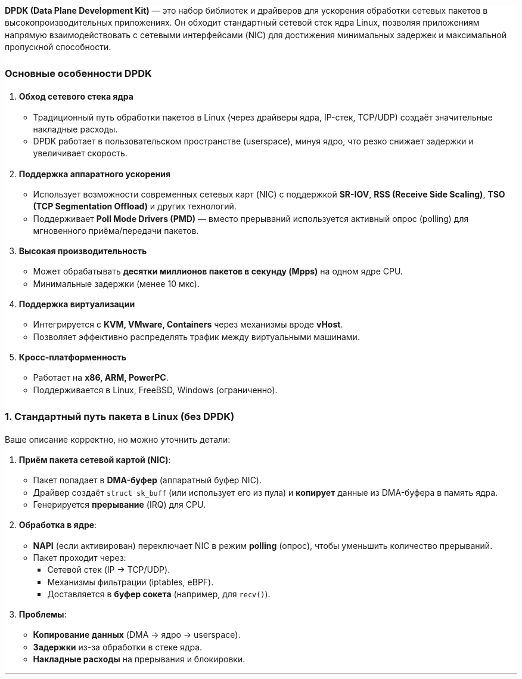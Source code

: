 **DPDK (Data Plane Development Kit)** — это набор библиотек и драйверов для ускорения обработки сетевых пакетов в высокопроизводительных приложениях. Он обходит стандартный сетевой стек ядра Linux, позволяя приложениям напрямую взаимодействовать с сетевыми интерфейсами (NIC) для достижения минимальных задержек и максимальной пропускной способности.

### **Основные особенности DPDK**
1. **Обход сетевого стека ядра**
    - Традиционный путь обработки пакетов в Linux (через драйверы ядра, IP-стек, TCP/UDP) создаёт значительные накладные расходы.
    - DPDK работает в пользовательском пространстве (userspace), минуя ядро, что резко снижает задержки и увеличивает скорость.
    
2. **Поддержка аппаратного ускорения**
    - Использует возможности современных сетевых карт (NIC) с поддержкой **SR-IOV**, **RSS (Receive Side Scaling)**, **TSO (TCP Segmentation Offload)** и других технологий.
    - Поддерживает **Poll Mode Drivers (PMD)** — вместо прерываний используется активный опрос (polling) для мгновенного приёма/передачи пакетов.
    
3. **Высокая производительность**
    - Может обрабатывать **десятки миллионов пакетов в секунду (Mpps)** на одном ядре CPU.
    - Минимальные задержки (менее 10 мкс).
    
4. **Поддержка виртуализации**
    - Интегрируется с **KVM, VMware, Containers** через механизмы вроде **vHost**.
    - Позволяет эффективно распределять трафик между виртуальными машинами.
    
5. **Кросс-платформенность**
    - Работает на **x86, ARM, PowerPC**.
    - Поддерживается в Linux, FreeBSD, Windows (ограниченно).
	

### **1. Стандартный путь пакета в Linux (без DPDK)**
Ваше описание корректно, но можно уточнить детали:

1. **Приём пакета сетевой картой (NIC)**:
   - Пакет попадает в **DMA-буфер** (аппаратный буфер NIC).
   - Драйвер создаёт `struct sk_buff` (или использует его из пула) и **копирует** данные из DMA-буфера в память ядра.
   - Генерируется **прерывание** (IRQ) для CPU.

2. **Обработка в ядре**:
   - **NAPI** (если активирован) переключает NIC в режим **polling** (опрос), чтобы уменьшить количество прерываний.
   - Пакет проходит через:
     - Сетевой стек (IP → TCP/UDP).
     - Механизмы фильтрации (iptables, eBPF).
     - Доставляется в **буфер сокета** (например, для `recv()`).

3. **Проблемы**:
   - **Копирование данных** (DMA → ядро → userspace).
   - **Задержки** из-за обработки в стеке ядра.
   - **Накладные расходы** на прерывания и блокировки.

---

